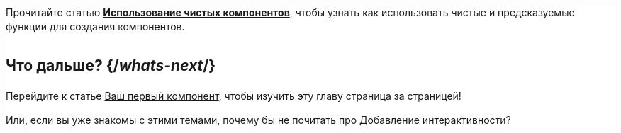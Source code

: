 </Sandpack>

<LearnMore path="/learn/keeping-components-pure">

Прочитайте статью **[Использование чистых компонентов](/learn/keeping-components-pure)**, чтобы узнать как использовать чистые и предсказуемые функции для создания компонентов.

</LearnMore>

## Что дальше? {/*whats-next*/}

Перейдите к статье [Ваш первый компонент](/learn/your-first-component), чтобы изучить эту главу страница за страницей!

Или, если вы уже знакомы с этими темами, почему бы не почитать про [Добавление интерактивности](/learn/adding-interactivity)?
